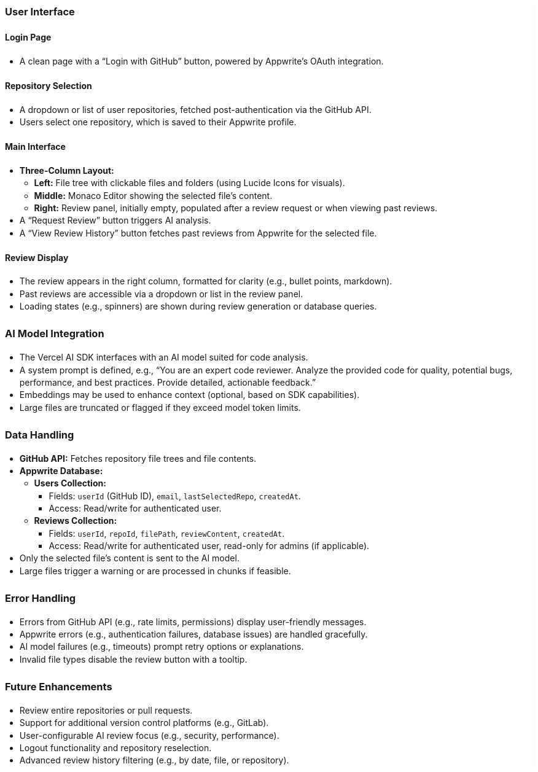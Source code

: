 ### User Interface

#### Login Page
- A clean page with a “Login with GitHub” button, powered by Appwrite’s OAuth integration.

#### Repository Selection
- A dropdown or list of user repositories, fetched post-authentication via the GitHub API.
- Users select one repository, which is saved to their Appwrite profile.

#### Main Interface
- **Three-Column Layout:**
  - **Left:** File tree with clickable files and folders (using Lucide Icons for visuals).
  - **Middle:** Monaco Editor showing the selected file’s content.
  - **Right:** Review panel, initially empty, populated after a review request or when viewing past reviews.
- A “Request Review” button triggers AI analysis.
- A “View Review History” button fetches past reviews from Appwrite for the selected file.

#### Review Display
- The review appears in the right column, formatted for clarity (e.g., bullet points, markdown).
- Past reviews are accessible via a dropdown or list in the review panel.
- Loading states (e.g., spinners) are shown during review generation or database queries.

### AI Model Integration
- The Vercel AI SDK interfaces with an AI model suited for code analysis.
- A system prompt is defined, e.g., “You are an expert code reviewer. Analyze the provided code for quality, potential bugs, performance, and best practices. Provide detailed, actionable feedback.”
- Embeddings may be used to enhance context (optional, based on SDK capabilities).
- Large files are truncated or flagged if they exceed model token limits.

### Data Handling
- **GitHub API:** Fetches repository file trees and file contents.
- **Appwrite Database:**
  - **Users Collection:**
    - Fields: `userId` (GitHub ID), `email`, `lastSelectedRepo`, `createdAt`.
    - Access: Read/write for authenticated user.
  - **Reviews Collection:**
    - Fields: `userId`, `repoId`, `filePath`, `reviewContent`, `createdAt`.
    - Access: Read/write for authenticated user, read-only for admins (if applicable).
- Only the selected file’s content is sent to the AI model.
- Large files trigger a warning or are processed in chunks if feasible.

### Error Handling
- Errors from GitHub API (e.g., rate limits, permissions) display user-friendly messages.
- Appwrite errors (e.g., authentication failures, database issues) are handled gracefully.
- AI model failures (e.g., timeouts) prompt retry options or explanations.
- Invalid file types disable the review button with a tooltip.

### Future Enhancements
- Review entire repositories or pull requests.
- Support for additional version control platforms (e.g., GitLab).
- User-configurable AI review focus (e.g., security, performance).
- Logout functionality and repository reselection.
- Advanced review history filtering (e.g., by date, file, or repository).
